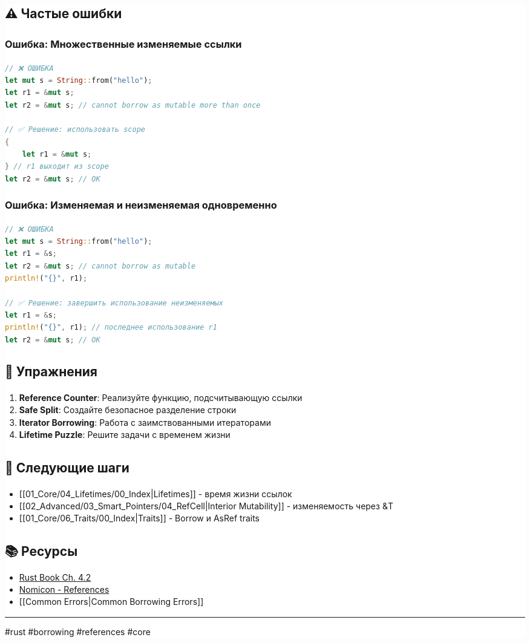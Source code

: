 ## ⚠️ Частые ошибки

### Ошибка: Множественные изменяемые ссылки
```rust
// ❌ ОШИБКА
let mut s = String::from("hello");
let r1 = &mut s;
let r2 = &mut s; // cannot borrow as mutable more than once

// ✅ Решение: использовать scope
{
    let r1 = &mut s;
} // r1 выходит из scope
let r2 = &mut s; // OK
```

### Ошибка: Изменяемая и неизменяемая одновременно
```rust
// ❌ ОШИБКА
let mut s = String::from("hello");
let r1 = &s;
let r2 = &mut s; // cannot borrow as mutable
println!("{}", r1);

// ✅ Решение: завершить использование неизменяемых
let r1 = &s;
println!("{}", r1); // последнее использование r1
let r2 = &mut s; // OK
```

## 📝 Упражнения

1. **Reference Counter**: Реализуйте функцию, подсчитывающую ссылки
2. **Safe Split**: Создайте безопасное разделение строки
3. **Iterator Borrowing**: Работа с заимствованными итераторами
4. **Lifetime Puzzle**: Решите задачи с временем жизни

## 🔗 Следующие шаги

- [[01_Core/04_Lifetimes/00_Index|Lifetimes]] - время жизни ссылок
- [[02_Advanced/03_Smart_Pointers/04_RefCell|Interior Mutability]] - изменяемость через &T
- [[01_Core/06_Traits/00_Index|Traits]] - Borrow и AsRef traits

## 📚 Ресурсы

- [Rust Book Ch. 4.2](https://doc.rust-lang.org/book/ch04-02-references-and-borrowing.html)
- [Nomicon - References](https://doc.rust-lang.org/nomicon/references.html)
- [[Common Errors|Common Borrowing Errors]]

---
#rust #borrowing #references #core
